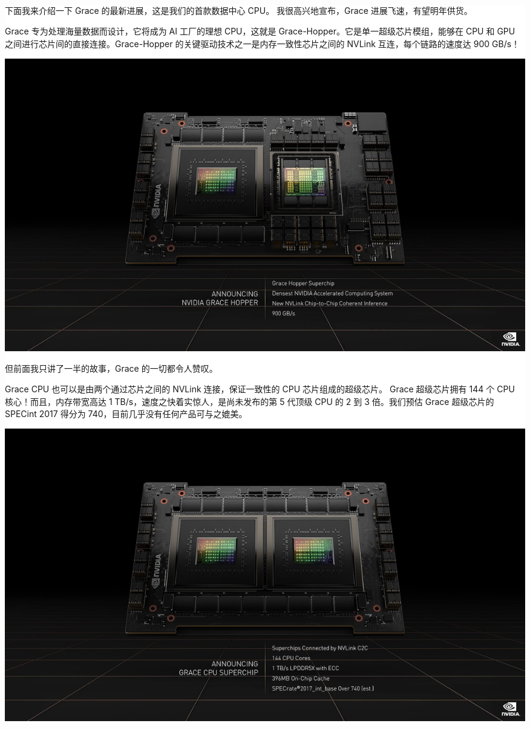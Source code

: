 下面我来介绍一下 Grace 的最新进展，这是我们的首款数据中心 CPU。
我很高兴地宣布，Grace 进展飞速，有望明年供货。

Grace 专为处理海量数据而设计，它将成为 AI 工厂的理想 CPU，这就是 Grace-Hopper。它是单一超级芯片模组，能够在 CPU 和 GPU 之间进行芯片间的直接连接。Grace-Hopper 的关键驱动技术之一是内存一致性芯片之间的 NVLink 互连，每个链路的速度达 900 GB/s！

![](/images/2022-05-18-NVIDIA_GTC_2022_Keynotes.assets/NvidiaGraceHopper.png)  

但前面我只讲了一半的故事，Grace 的一切都令人赞叹。

Grace CPU 也可以是由两个通过芯片之间的 NVLink 连接，保证一致性的 CPU 芯片组成的超级芯片。
Grace 超级芯片拥有 144 个 CPU 核心！而且，内存带宽高达 1 TB/s，速度之快着实惊人，是尚未发布的第 5 代顶级 CPU 的 2 到 3 倍。我们预估 Grace 超级芯片的 SPECint 2017 得分为 740，目前几乎没有任何产品可与之媲美。

![](/images/2022-05-18-NVIDIA_GTC_2022_Keynotes.assets/NvidiaGraceHopper2.png)  
